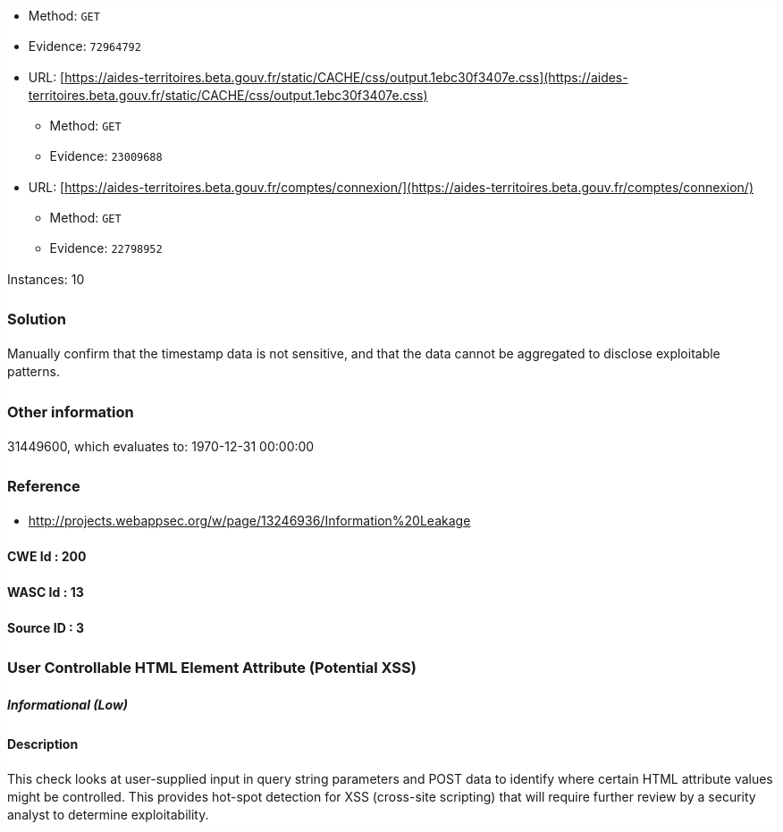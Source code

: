   
  * Method: `GET`
  
  
  * Evidence: `72964792`
  
  
  
  
* URL: [https://aides-territoires.beta.gouv.fr/static/CACHE/css/output.1ebc30f3407e.css](https://aides-territoires.beta.gouv.fr/static/CACHE/css/output.1ebc30f3407e.css)
  
  
  * Method: `GET`
  
  
  * Evidence: `23009688`
  
  
  
  
* URL: [https://aides-territoires.beta.gouv.fr/comptes/connexion/](https://aides-territoires.beta.gouv.fr/comptes/connexion/)
  
  
  * Method: `GET`
  
  
  * Evidence: `22798952`
  
  
  
  
Instances: 10
  
### Solution
<p>Manually confirm that the timestamp data is not sensitive, and that the data cannot be aggregated to disclose exploitable patterns.</p>
  
### Other information
<p>31449600, which evaluates to: 1970-12-31 00:00:00</p>
  
### Reference
* http://projects.webappsec.org/w/page/13246936/Information%20Leakage

  
#### CWE Id : 200
  
#### WASC Id : 13
  
#### Source ID : 3

  
  
  
  
### User Controllable HTML Element Attribute (Potential XSS)
##### Informational (Low)
  
  
  
  
#### Description
<p>This check looks at user-supplied input in query string parameters and POST data to identify where certain HTML attribute values might be controlled. This provides hot-spot detection for XSS (cross-site scripting) that will require further review by a security analyst to determine exploitability.</p>
  